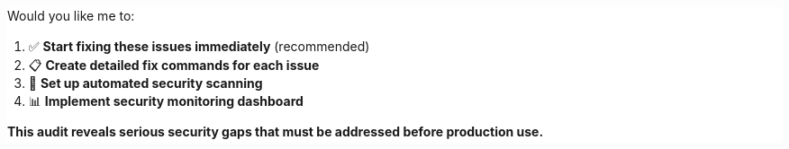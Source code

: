 Would you like me to:
1. ✅ **Start fixing these issues immediately** (recommended)
2. 📋 **Create detailed fix commands for each issue**  
3. 🔧 **Set up automated security scanning**
4. 📊 **Implement security monitoring dashboard**

**This audit reveals serious security gaps that must be addressed before production use.**
